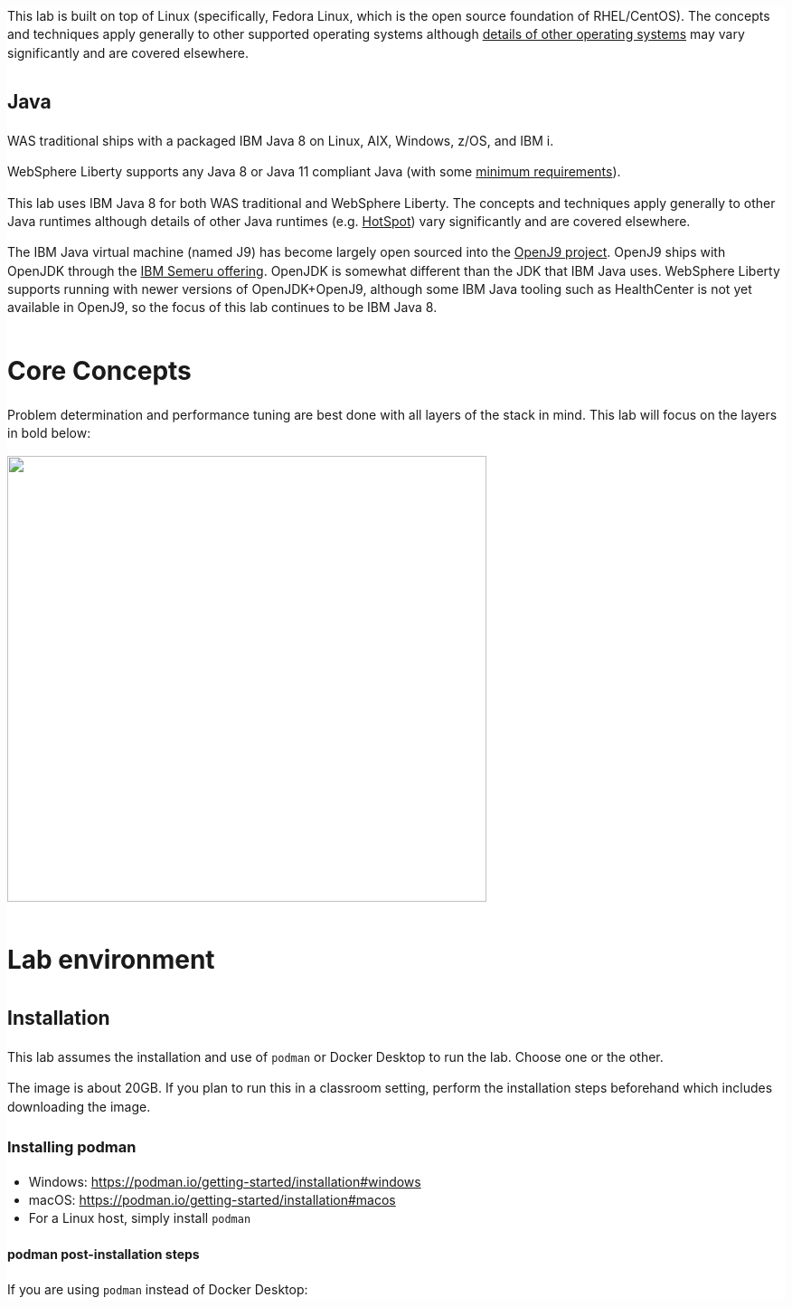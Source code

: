 This lab is built on top of Linux (specifically, Fedora Linux, which is the open source foundation of RHEL/CentOS). The concepts and techniques apply generally to other supported operating systems although [details of other operating systems](https://publib.boulder.ibm.com/httpserv/cookbook/Operating_Systems.html) may vary significantly and are covered elsewhere.

## Java

WAS traditional ships with a packaged IBM Java 8 on Linux, AIX, Windows, z/OS, and IBM i.

WebSphere Liberty supports any Java 8 or Java 11 compliant Java (with some [minimum requirements](https://www.ibm.com/docs/en/was-liberty/nd?topic=liberty-runtime-environment-known-restrictions#rwlp_restrict__rest13)).

This lab uses IBM Java 8 for both WAS traditional and WebSphere Liberty. The concepts and techniques apply generally to other Java runtimes although details of other Java runtimes (e.g. [HotSpot](https://publib.boulder.ibm.com/httpserv/cookbook/Java.html)) vary significantly and are covered elsewhere.

The IBM Java virtual machine (named J9) has become largely open sourced into the [OpenJ9 project](https://github.com/eclipse/openj9). OpenJ9 ships with OpenJDK through the [IBM Semeru offering](https://developer.ibm.com/languages/java/semeru-runtimes/downloads). OpenJDK is somewhat different than the JDK that IBM Java uses. WebSphere Liberty supports running with newer versions of OpenJDK+OpenJ9, although some IBM Java tooling such as HealthCenter is not yet available in OpenJ9, so the focus of this lab continues to be IBM Java 8.

# Core Concepts

Problem determination and performance tuning are best done with all layers of the stack in mind. This lab will focus on the layers in bold below:

<img src="./media/image4.png" width="530" height="493" />

# Lab environment

## Installation

This lab assumes the installation and use of `podman` or Docker Desktop to run the lab. Choose one or the other.

The image is about 20GB. If you plan to run this in a classroom setting, perform the installation steps beforehand which includes downloading the image.

### Installing podman

* Windows: <https://podman.io/getting-started/installation#windows>
* macOS: <https://podman.io/getting-started/installation#macos>
* For a Linux host, simply install `podman`

#### podman post-installation steps

If you are using `podman` instead of Docker Desktop:
